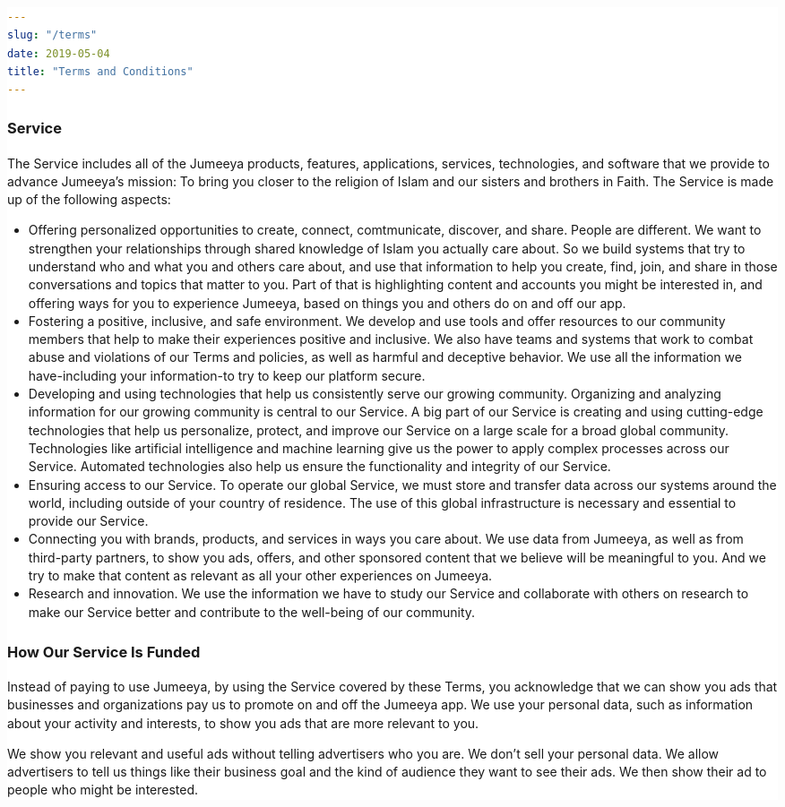 ```yaml
---
slug: "/terms"
date: 2019-05-04
title: "Terms and Conditions"
---
```


### Service

The Service includes all of the Jumeeya products, features, applications, services, technologies, and software that we provide to advance Jumeeya’s mission: To bring you closer to the religion of Islam and our sisters and brothers in Faith. The Service is made up of the following aspects:

* Offering personalized opportunities to create, connect, comtmunicate, discover, and share.
People are different. We want to strengthen your relationships through shared knowledge of Islam you actually care about. So we build systems that try to understand who and what you and others care about, and use that information to help you create, find, join, and share in those conversations and topics that matter to you. Part of that is highlighting content and accounts you might be interested in, and offering ways for you to experience Jumeeya, based on things you and others do on and off our app.
* Fostering a positive, inclusive, and safe environment.
We develop and use tools and offer resources to our community members that help to make their experiences positive and inclusive. We also have teams and systems that work to combat abuse and violations of our Terms and policies, as well as harmful and deceptive behavior. We use all the information we have-including your information-to try to keep our platform secure.
* Developing and using technologies that help us consistently serve our growing community.
Organizing and analyzing information for our growing community is central to our Service. A big part of our Service is creating and using cutting-edge technologies that help us personalize, protect, and improve our Service on a large scale for a broad global community. Technologies like artificial intelligence and machine learning give us the power to apply complex processes across our Service. Automated technologies also help us ensure the functionality and integrity of our Service.
* Ensuring access to our Service.
To operate our global Service, we must store and transfer data across our systems around the world, including outside of your country of residence. The use of this global infrastructure is necessary and essential to provide our Service.
* Connecting you with brands, products, and services in ways you care about.
We use data from Jumeeya, as well as from third-party partners, to show you ads, offers, and other sponsored content that we believe will be meaningful to you. And we try to make that content as relevant as all your other experiences on Jumeeya.
* Research and innovation.
We use the information we have to study our Service and collaborate with others on research to make our Service better and contribute to the well-being of our community.

### How Our Service Is Funded

Instead of paying to use Jumeeya, by using the Service covered by these Terms, you acknowledge that we can show you ads that businesses and organizations pay us to promote on and off the Jumeeya app. We use your personal data, such as information about your activity and interests, to show you ads that are more relevant to you.

We show you relevant and useful ads without telling advertisers who you are. We don’t sell your personal data. We allow advertisers to tell us things like their business goal and the kind of audience they want to see their ads. We then show their ad to people who might be interested.
